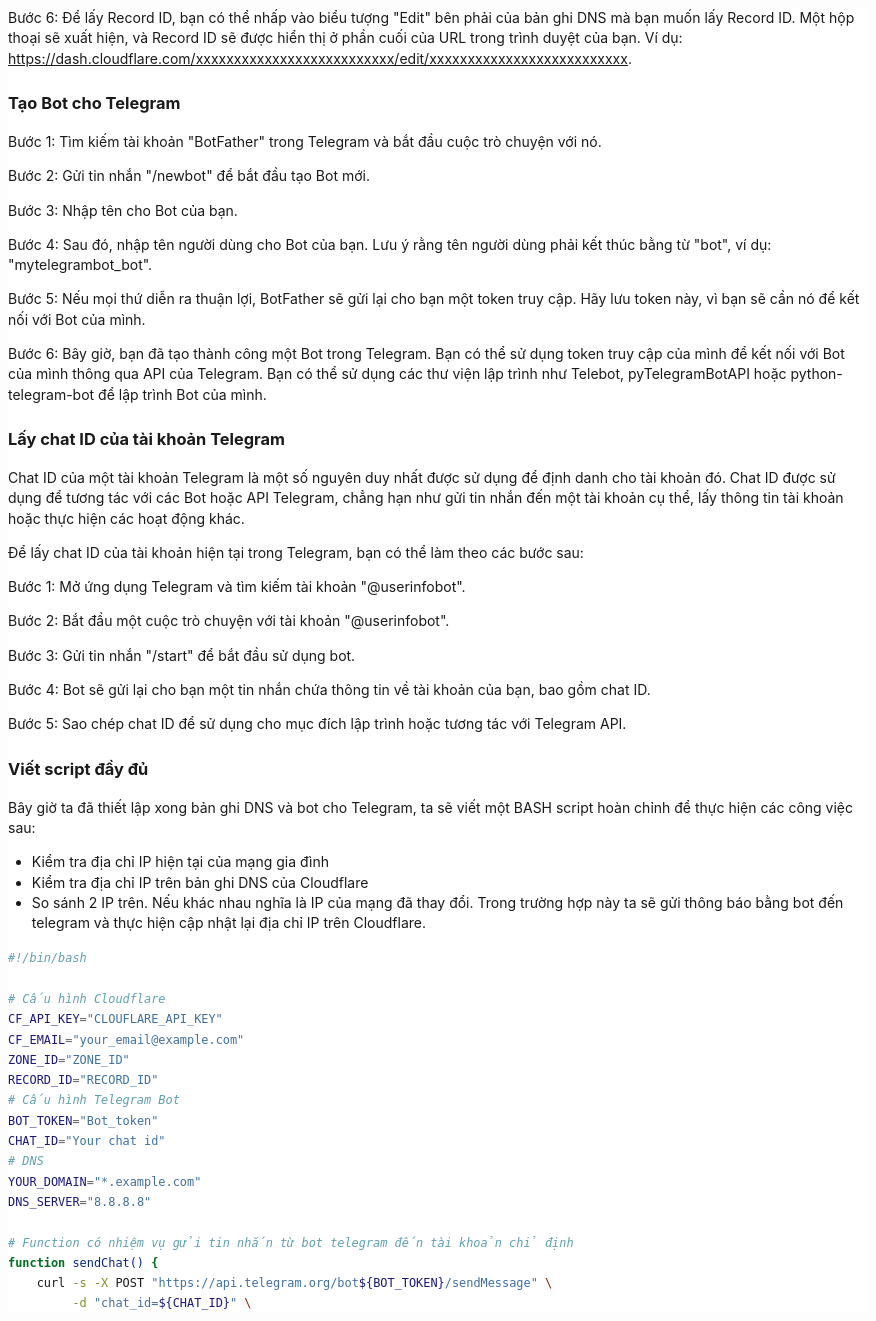 Bước 6: Để lấy Record ID, bạn có thể nhấp vào biểu tượng "Edit" bên phải của bản ghi DNS mà bạn muốn lấy Record ID. Một hộp thoại sẽ xuất hiện, và Record ID sẽ được hiển thị ở phần cuối của URL trong trình duyệt của bạn. Ví dụ: https://dash.cloudflare.com/xxxxxxxxxxxxxxxxxxxxxxxxxx/edit/xxxxxxxxxxxxxxxxxxxxxxxxxx.

### Tạo Bot cho Telegram

Bước 1: Tìm kiếm tài khoản "BotFather" trong Telegram và bắt đầu cuộc trò chuyện với nó.

Bước 2: Gửi tin nhắn "/newbot" để bắt đầu tạo Bot mới.

Bước 3: Nhập tên cho Bot của bạn.

Bước 4: Sau đó, nhập tên người dùng cho Bot của bạn. Lưu ý rằng tên người dùng phải kết thúc bằng từ "bot", ví dụ: "mytelegrambot_bot".

Bước 5: Nếu mọi thứ diễn ra thuận lợi, BotFather sẽ gửi lại cho bạn một token truy cập. Hãy lưu token này, vì bạn sẽ cần nó để kết nối với Bot của mình.

Bước 6: Bây giờ, bạn đã tạo thành công một Bot trong Telegram. Bạn có thể sử dụng token truy cập của mình để kết nối với Bot của mình thông qua API của Telegram. Bạn có thể sử dụng các thư viện lập trình như Telebot, pyTelegramBotAPI hoặc python-telegram-bot để lập trình Bot của mình.

### Lấy chat ID của tài khoản Telegram

Chat ID của một tài khoản Telegram là một số nguyên duy nhất được sử dụng để định danh cho tài khoản đó. Chat ID được sử dụng để tương tác với các Bot hoặc API Telegram, chẳng hạn như gửi tin nhắn đến một tài khoản cụ thể, lấy thông tin tài khoản hoặc thực hiện các hoạt động khác.

Để lấy chat ID của tài khoản hiện tại trong Telegram, bạn có thể làm theo các bước sau:

Bước 1: Mở ứng dụng Telegram và tìm kiếm tài khoản "@userinfobot".

Bước 2: Bắt đầu một cuộc trò chuyện với tài khoản "@userinfobot".

Bước 3: Gửi tin nhắn "/start" để bắt đầu sử dụng bot.

Bước 4: Bot sẽ gửi lại cho bạn một tin nhắn chứa thông tin về tài khoản của bạn, bao gồm chat ID.

Bước 5: Sao chép chat ID để sử dụng cho mục đích lập trình hoặc tương tác với Telegram API.

### Viết script đầy đủ

Bây giờ ta đã thiết lập xong bản ghi DNS và bot cho Telegram, ta sẽ viết một BASH script hoàn chỉnh để thực hiện các công việc sau:

- Kiểm tra địa chỉ IP hiện tại của mạng gia đình
- Kiểm tra địa chỉ IP trên bản ghi DNS của Cloudflare
- So sánh 2 IP trên. Nếu khác nhau nghĩa là IP của mạng đã thay đổi. Trong trường hợp này ta sẽ gửi thông báo bằng bot đến telegram và thực hiện cập nhật lại địa chỉ IP trên Cloudflare.

```bash
#!/bin/bash

# Cấu hình Cloudflare
CF_API_KEY="CLOUFLARE_API_KEY"
CF_EMAIL="your_email@example.com"
ZONE_ID="ZONE_ID"
RECORD_ID="RECORD_ID"
# Cấu hình Telegram Bot
BOT_TOKEN="Bot_token"
CHAT_ID="Your chat id"
# DNS
YOUR_DOMAIN="*.example.com"
DNS_SERVER="8.8.8.8"

# Function có nhiệm vụ gửi tin nhắn từ bot telegram đến tài khoản chỉ định
function sendChat() {
    curl -s -X POST "https://api.telegram.org/bot${BOT_TOKEN}/sendMessage" \
         -d "chat_id=${CHAT_ID}" \
```